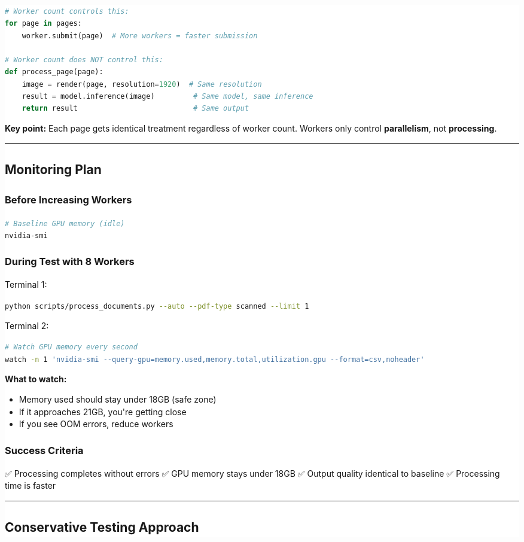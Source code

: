```python
# Worker count controls this:
for page in pages:
    worker.submit(page)  # More workers = faster submission

# Worker count does NOT control this:
def process_page(page):
    image = render(page, resolution=1920)  # Same resolution
    result = model.inference(image)         # Same model, same inference
    return result                           # Same output
```

**Key point:** Each page gets identical treatment regardless of worker count. Workers only control **parallelism**, not **processing**.

---

## Monitoring Plan

### Before Increasing Workers

```bash
# Baseline GPU memory (idle)
nvidia-smi
```

### During Test with 8 Workers

Terminal 1:
```bash
python scripts/process_documents.py --auto --pdf-type scanned --limit 1
```

Terminal 2:
```bash
# Watch GPU memory every second
watch -n 1 'nvidia-smi --query-gpu=memory.used,memory.total,utilization.gpu --format=csv,noheader'
```

**What to watch:**
- Memory used should stay under 18GB (safe zone)
- If it approaches 21GB, you're getting close
- If you see OOM errors, reduce workers

### Success Criteria

✅ Processing completes without errors
✅ GPU memory stays under 18GB
✅ Output quality identical to baseline
✅ Processing time is faster

---

## Conservative Testing Approach
